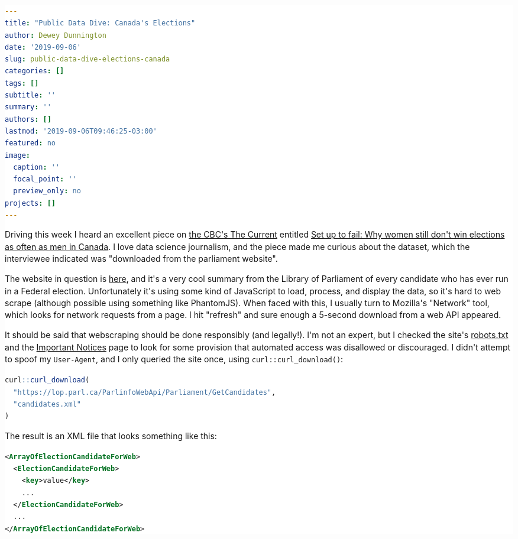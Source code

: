 ```yaml
---
title: "Public Data Dive: Canada's Elections"
author: Dewey Dunnington
date: '2019-09-06'
slug: public-data-dive-elections-canada
categories: []
tags: []
subtitle: ''
summary: ''
authors: []
lastmod: '2019-09-06T09:46:25-03:00'
featured: no
image:
  caption: ''
  focal_point: ''
  preview_only: no
projects: []
---
```




Driving this week I heard an excellent piece on [the CBC's The Current](https://www.cbc.ca/radio/thecurrent) entitled [Set up to fail: Why women still don't win elections as often as men in Canada](https://ici.radio-canada.ca/info/2019/elections-federales/femmes-hommes-probabilites-vote-egalite-chateaux-forts/index-en.html). I love data science journalism, and the piece made me curious about the dataset, which the interviewee indicated was "downloaded from the parliament website".

The website in question is [here](https://lop.parl.ca/sites/ParlInfo/default/en_CA/ElectionsRidings/Elections), and it's a very cool summary from the Library of Parliament of every candidate who has ever run in a Federal election. Unfortunately it's using some kind of JavaScript to load, process, and display the data, so it's hard to web scrape (although possible using something like PhantomJS). When faced with this, I usually turn to Mozilla's "Network" tool, which looks for network requests from a page. I hit "refresh" and sure enough a 5-second download from a web API appeared.

It should be said that webscraping should be done responsibly (and legally!). I'm not an expert, but I checked the site's [robots.txt](https://lop.parl.ca/robots.txt) and the [Important Notices](https://lop.parl.ca/ImportantNotices-e.html) page to look for some provision that automated access was disallowed or discouraged. I didn't attempt to spoof my `User-Agent`, and I only queried the site once, using `curl::curl_download()`:


```r
curl::curl_download(
  "https://lop.parl.ca/ParlinfoWebApi/Parliament/GetCandidates",
  "candidates.xml"
)
```

The result is an XML file that looks something like this:

```xml
<ArrayOfElectionCandidateForWeb>
  <ElectionCandidateForWeb>
    <key>value</key>
    ...
  </ElectionCandidateForWeb>
  ...
</ArrayOfElectionCandidateForWeb>
```

